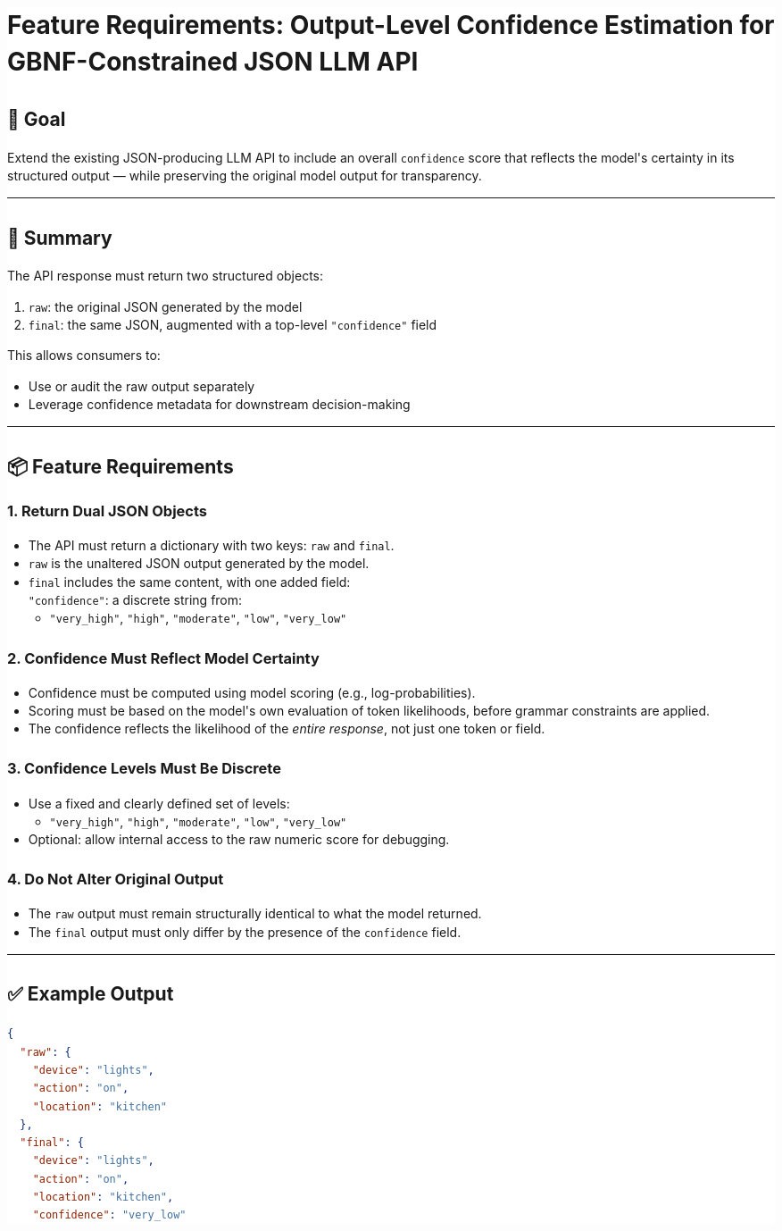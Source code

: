 # Feature Requirements: Output-Level Confidence Estimation for GBNF-Constrained JSON LLM API

## 🎯 Goal
Extend the existing JSON-producing LLM API to include an overall `confidence` score that reflects the model's certainty in its structured output — while preserving the original model output for transparency.

---

## 📌 Summary
The API response must return two structured objects:
1. `raw`: the original JSON generated by the model  
2. `final`: the same JSON, augmented with a top-level `"confidence"` field

This allows consumers to:
- Use or audit the raw output separately
- Leverage confidence metadata for downstream decision-making

---

## 📦 Feature Requirements

### 1. **Return Dual JSON Objects**
- The API must return a dictionary with two keys: `raw` and `final`.
- `raw` is the unaltered JSON output generated by the model.
- `final` includes the same content, with one added field:  
  `"confidence"`: a discrete string from:
  - `"very_high"`, `"high"`, `"moderate"`, `"low"`, `"very_low"`

### 2. **Confidence Must Reflect Model Certainty**
- Confidence must be computed using model scoring (e.g., log-probabilities).
- Scoring must be based on the model's own evaluation of token likelihoods, before grammar constraints are applied.
- The confidence reflects the likelihood of the *entire response*, not just one token or field.

### 3. **Confidence Levels Must Be Discrete**
- Use a fixed and clearly defined set of levels:
  - `"very_high"`, `"high"`, `"moderate"`, `"low"`, `"very_low"`
- Optional: allow internal access to the raw numeric score for debugging.

### 4. **Do Not Alter Original Output**
- The `raw` output must remain structurally identical to what the model returned.
- The `final` output must only differ by the presence of the `confidence` field.

---

## ✅ Example Output
```json
{
  "raw": {
    "device": "lights",
    "action": "on",
    "location": "kitchen"
  },
  "final": {
    "device": "lights",
    "action": "on",
    "location": "kitchen",
    "confidence": "very_low"
```